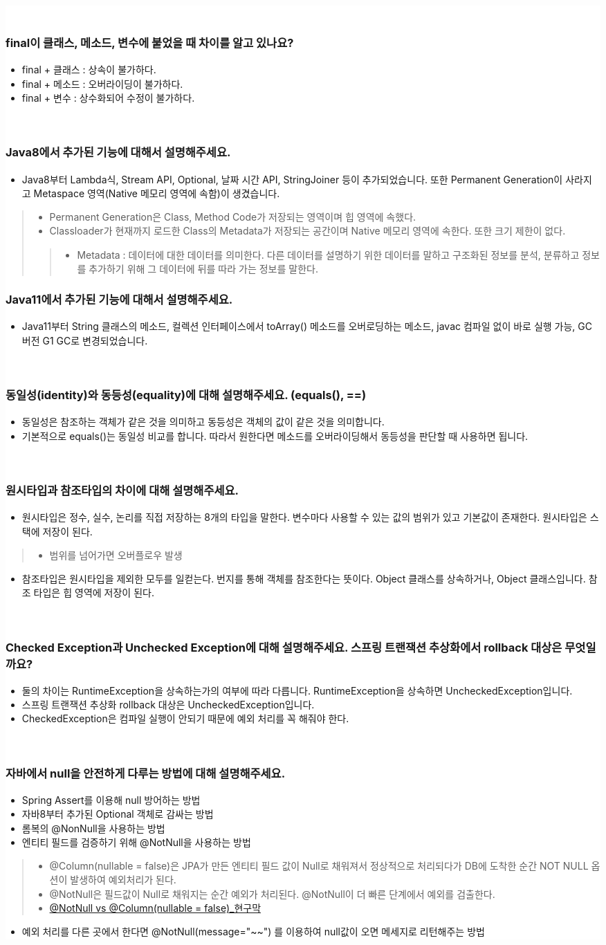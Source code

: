 <br>

### final이 클래스, 메소드, 변수에 붙었을 때 차이를 알고 있나요?
- final + 클래스 : 상속이 불가하다.
- final + 메소드 : 오버라이딩이 불가하다.
- final + 변수 : 상수화되어 수정이 불가하다.

<br>

### Java8에서 추가된 기능에 대해서 설명해주세요.
- Java8부터 Lambda식, Stream API, Optional, 날짜 시간 API, StringJoiner 등이 추가되었습니다. 또한 Permanent Generation이 사라지고 Metaspace 영역(Native 메모리 영역에 속함)이 생겼습니다.
> - Permanent Generation은 Class, Method Code가 저장되는 영역이며 힙 영역에 속했다.
> - Classloader가 현재까지 로드한  Class의 Metadata가 저장되는 공간이며 Native 메모리 영역에 속한다. 또한 크기 제한이 없다. 
> > - Metadata : 데이터에 대한 데이터를 의미한다. 다른 데이터를 설명하기 위한 데이터를 말하고 구조화된 정보를 분석, 분류하고 정보를 추가하기 위해 그 데이터에 뒤를 따라 가는 정보를 말한다. 

### Java11에서 추가된 기능에 대해서 설명해주세요.
- Java11부터 String 클래스의 메소드, 컬렉션 인터페이스에서 toArray()  메소드를 오버로딩하는 메소드, javac 컴파일 없이 바로 실행 가능, GC 버전 G1 GC로 변경되었습니다. 

<br>

### 동일성(identity)와 동등성(equality)에 대해 설명해주세요. (equals(), ==)
- 동일성은 참조하는 객체가 같은 것을 의미하고 동등성은 객체의 값이 같은 것을 의미합니다. 
- 기본적으로 equals()는 동일성 비교를 합니다. 따라서 원한다면 메소드를 오버라이딩해서 동등성을 판단할 때 사용하면 됩니다. 

<br>

### 원시타입과 참조타입의 차이에 대해 설명해주세요.
- 원시타입은 정수, 실수, 논리를 직접 저장하는 8개의 타입을 말한다. 변수마다 사용할 수 있는 값의 범위가 있고 기본값이 존재한다. 원시타입은 스택에 저장이 된다. 
> - 범위를 넘어가면 오버플로우 발생
- 참조타입은 원시타입을 제외한 모두를 일컫는다. 번지를 통해 객체를 참조한다는 뜻이다. Object 클래스를 상속하거나, Object 클래스입니다. 참조 타입은 힙 영역에 저장이 된다.

<br>

### Checked Exception과 Unchecked Exception에 대해 설명해주세요. 스프링 트랜잭션 추상화에서 rollback 대상은 무엇일까요?
- 둘의 차이는 RuntimeException을  상속하는가의 여부에 따라 다릅니다. RuntimeException을 상속하면 UncheckedException입니다. 
- 스프링 트랜잭션 추상화 rollback 대상은 UncheckedException입니다.
- CheckedException은 컴파일 실행이 안되기 때문에 예외 처리를 꼭 해줘야 한다. 

<br>

### 자바에서 null을 안전하게 다루는 방법에 대해 설명해주세요.
- Spring Assert를 이용해 null 방어하는 방법
- 자바8부터 추가된 Optional 객체로 감싸는 방법 
- 롬복의 @NonNull을 사용하는 방법 
- 엔티티 필드를 검증하기 위해  @NotNull을 사용하는 방법
> - @Column(nullable = false)은 JPA가 만든 엔티티 필드 값이 Null로 채워져서 정상적으로 처리되다가 DB에 도착한 순간 NOT NULL 옵션이 발생하여 예외처리가 된다.
> - @NotNull은 필드값이 Null로 채워지는 순간 예외가 처리된다. @NotNull이 더 빠른 단계에서 예외를 검출한다. 
> - [@NotNull vs @Column(nullable = false)_현구막](https://hyeon9mak.github.io/not-null-vs-column-nullable-false/)
- 예외 처리를 다른 곳에서 한다면 @NotNull(message="~~") 를 이용하여 null값이 오면 메세지로 리턴해주는 방법
